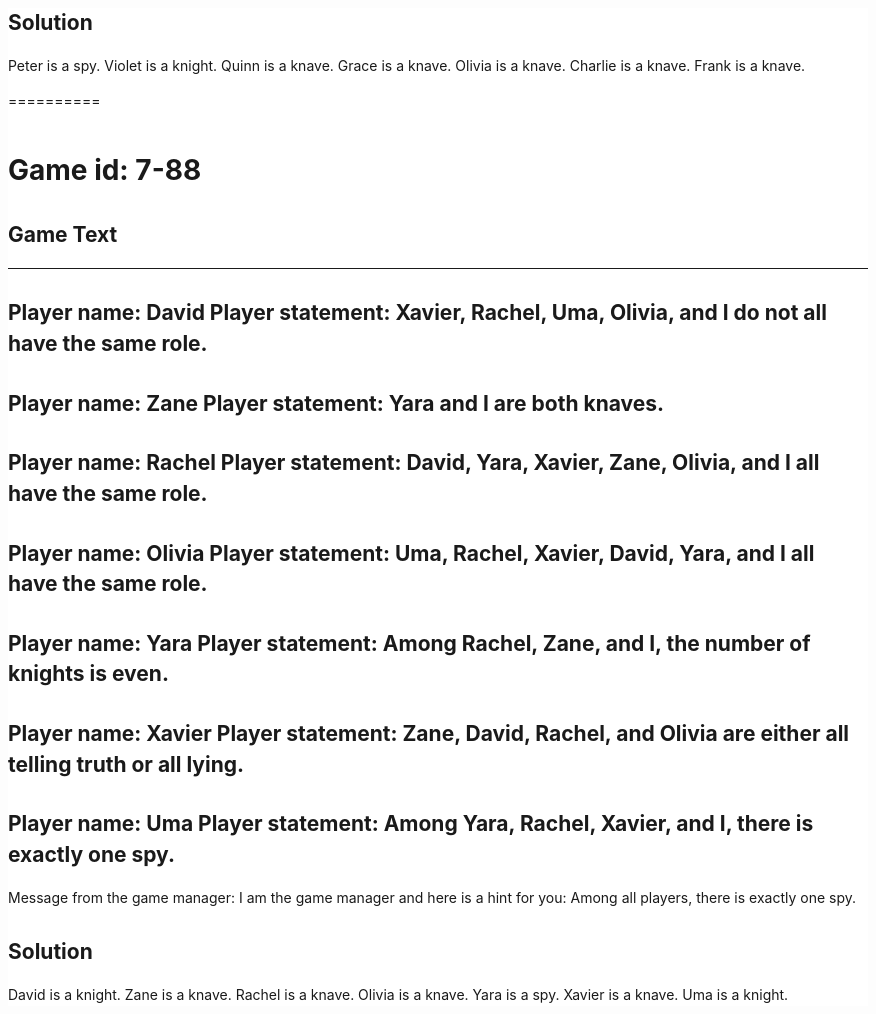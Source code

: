 
## Solution
Peter is a spy.
Violet is a knight.
Quinn is a knave.
Grace is a knave.
Olivia is a knave.
Charlie is a knave.
Frank is a knave.


==========
# Game id: 7-88

## Game Text
---
Player name: David
Player statement: Xavier, Rachel, Uma, Olivia, and I do not all have the same role.
---
Player name: Zane
Player statement: Yara and I are both knaves.
---
Player name: Rachel
Player statement: David, Yara, Xavier, Zane, Olivia, and I all have the same role.
---
Player name: Olivia
Player statement: Uma, Rachel, Xavier, David, Yara, and I all have the same role.
---
Player name: Yara
Player statement: Among Rachel, Zane, and I, the number of knights is even.
---
Player name: Xavier
Player statement: Zane, David, Rachel, and Olivia are either all telling truth or all lying.
---
Player name: Uma
Player statement: Among Yara, Rachel, Xavier, and I, there is exactly one spy.
---
Message from the game manager: I am the game manager and here is a hint for you: Among all players, there is exactly one spy.


## Solution
David is a knight.
Zane is a knave.
Rachel is a knave.
Olivia is a knave.
Yara is a spy.
Xavier is a knave.
Uma is a knight.
